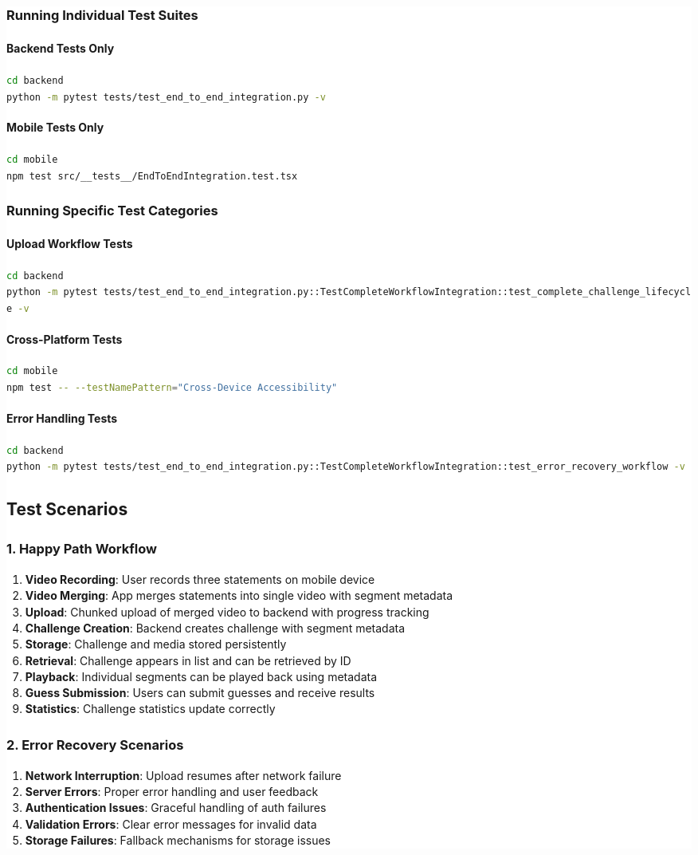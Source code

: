### Running Individual Test Suites

#### Backend Tests Only
```bash
cd backend
python -m pytest tests/test_end_to_end_integration.py -v
```

#### Mobile Tests Only
```bash
cd mobile
npm test src/__tests__/EndToEndIntegration.test.tsx
```

### Running Specific Test Categories

#### Upload Workflow Tests
```bash
cd backend
python -m pytest tests/test_end_to_end_integration.py::TestCompleteWorkflowIntegration::test_complete_challenge_lifecycle -v
```

#### Cross-Platform Tests
```bash
cd mobile
npm test -- --testNamePattern="Cross-Device Accessibility"
```

#### Error Handling Tests
```bash
cd backend
python -m pytest tests/test_end_to_end_integration.py::TestCompleteWorkflowIntegration::test_error_recovery_workflow -v
```

## Test Scenarios

### 1. Happy Path Workflow
1. **Video Recording**: User records three statements on mobile device
2. **Video Merging**: App merges statements into single video with segment metadata
3. **Upload**: Chunked upload of merged video to backend with progress tracking
4. **Challenge Creation**: Backend creates challenge with segment metadata
5. **Storage**: Challenge and media stored persistently
6. **Retrieval**: Challenge appears in list and can be retrieved by ID
7. **Playback**: Individual segments can be played back using metadata
8. **Guess Submission**: Users can submit guesses and receive results
9. **Statistics**: Challenge statistics update correctly

### 2. Error Recovery Scenarios
1. **Network Interruption**: Upload resumes after network failure
2. **Server Errors**: Proper error handling and user feedback
3. **Authentication Issues**: Graceful handling of auth failures
4. **Validation Errors**: Clear error messages for invalid data
5. **Storage Failures**: Fallback mechanisms for storage issues
